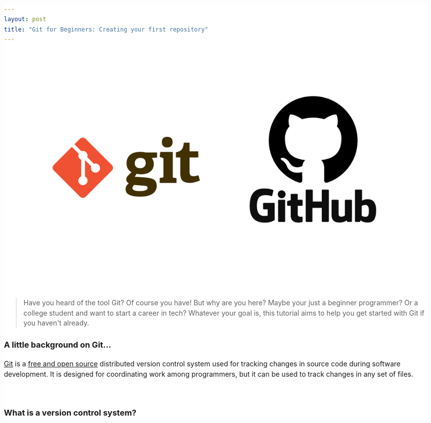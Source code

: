 ```yaml
---
layout: post
title: "Git for Beginners: Creating your first repository"
---
```


![header-image](/assets/posts/2020-5-24-git-for-beginners-series-part-1-creating-your-first-repository/header-image.png)

> Have you heard of the tool Git?
> Of course you have!
> But why are you here?
> Maybe your just a beginner programmer?
> Or a college student and want to start a career in tech?
> Whatever your goal is, this tutorial aims to help you get started with Git if you haven't already.

### A little background on Git...

<a href="https://git-scm.com" target="_blank">Git</a> is a <a href="https://git-scm.com/about/free-and-open-source" target="_blank">free and open source</a> distributed version control system used for tracking changes in source code during software development. It is designed for coordinating work among programmers, but it can be used to track changes in any set of files.

<br />

### What is a version control system?
